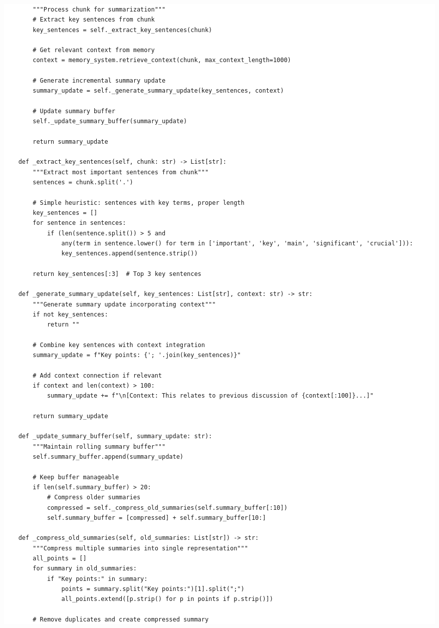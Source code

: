 ```
        """Process chunk for summarization"""
        # Extract key sentences from chunk
        key_sentences = self._extract_key_sentences(chunk)
        
        # Get relevant context from memory
        context = memory_system.retrieve_context(chunk, max_context_length=1000)
        
        # Generate incremental summary update
        summary_update = self._generate_summary_update(key_sentences, context)
        
        # Update summary buffer
        self._update_summary_buffer(summary_update)
        
        return summary_update
    
    def _extract_key_sentences(self, chunk: str) -> List[str]:
        """Extract most important sentences from chunk"""
        sentences = chunk.split('.')
        
        # Simple heuristic: sentences with key terms, proper length
        key_sentences = []
        for sentence in sentences:
            if (len(sentence.split()) > 5 and 
                any(term in sentence.lower() for term in ['important', 'key', 'main', 'significant', 'crucial'])):
                key_sentences.append(sentence.strip())
        
        return key_sentences[:3]  # Top 3 key sentences
    
    def _generate_summary_update(self, key_sentences: List[str], context: str) -> str:
        """Generate summary update incorporating context"""
        if not key_sentences:
            return ""
        
        # Combine key sentences with context integration
        summary_update = f"Key points: {'; '.join(key_sentences)}"
        
        # Add context connection if relevant
        if context and len(context) > 100:
            summary_update += f"\n[Context: This relates to previous discussion of {context[:100]}...]"
        
        return summary_update
    
    def _update_summary_buffer(self, summary_update: str):
        """Maintain rolling summary buffer"""
        self.summary_buffer.append(summary_update)
        
        # Keep buffer manageable
        if len(self.summary_buffer) > 20:
            # Compress older summaries
            compressed = self._compress_old_summaries(self.summary_buffer[:10])
            self.summary_buffer = [compressed] + self.summary_buffer[10:]
    
    def _compress_old_summaries(self, old_summaries: List[str]) -> str:
        """Compress multiple summaries into single representation"""
        all_points = []
        for summary in old_summaries:
            if "Key points:" in summary:
                points = summary.split("Key points:")[1].split(";")
                all_points.extend([p.strip() for p in points if p.strip()])
        
        # Remove duplicates and create compressed summary
```